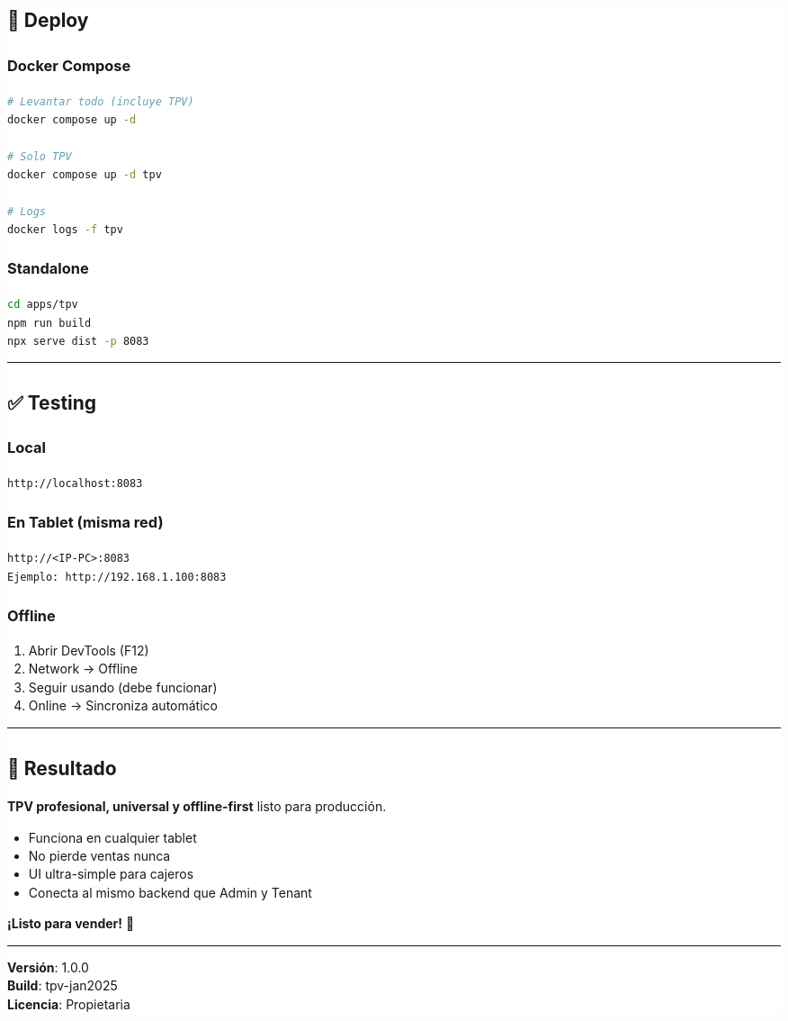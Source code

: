 
## 🚀 Deploy

### Docker Compose
```bash
# Levantar todo (incluye TPV)
docker compose up -d

# Solo TPV
docker compose up -d tpv

# Logs
docker logs -f tpv
```

### Standalone
```bash
cd apps/tpv
npm run build
npx serve dist -p 8083
```

---

## ✅ Testing

### Local
```
http://localhost:8083
```

### En Tablet (misma red)
```
http://<IP-PC>:8083
Ejemplo: http://192.168.1.100:8083
```

### Offline
1. Abrir DevTools (F12)
2. Network → Offline
3. Seguir usando (debe funcionar)
4. Online → Sincroniza automático

---

## 🎉 Resultado

**TPV profesional, universal y offline-first** listo para producción.

- Funciona en cualquier tablet
- No pierde ventas nunca
- UI ultra-simple para cajeros
- Conecta al mismo backend que Admin y Tenant

**¡Listo para vender!** 🚀

---

**Versión**: 1.0.0  
**Build**: tpv-jan2025  
**Licencia**: Propietaria
